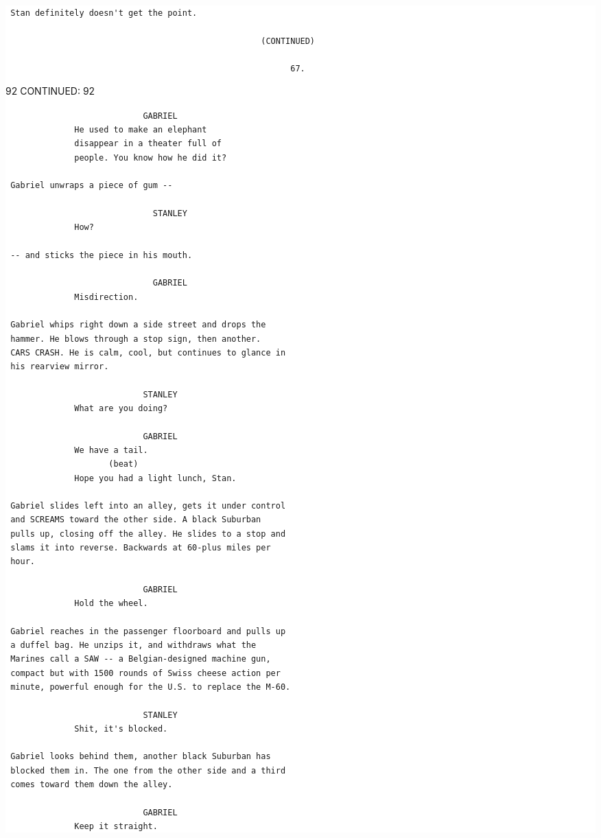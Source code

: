      Stan definitely doesn't get the point.

                                                        (CONTINUED)

                                                              67.

92   CONTINUED:                                                     92

                                GABRIEL
                  He used to make an elephant
                  disappear in a theater full of
                  people. You know how he did it?

     Gabriel unwraps a piece of gum --

                                  STANLEY
                  How?

     -- and sticks the piece in his mouth.

                                  GABRIEL
                  Misdirection.

     Gabriel whips right down a side street and drops the
     hammer. He blows through a stop sign, then another.
     CARS CRASH. He is calm, cool, but continues to glance in
     his rearview mirror.

                                STANLEY
                  What are you doing?

                                GABRIEL
                  We have a tail.
                         (beat)
                  Hope you had a light lunch, Stan.

     Gabriel slides left into an alley, gets it under control
     and SCREAMS toward the other side. A black Suburban
     pulls up, closing off the alley. He slides to a stop and
     slams it into reverse. Backwards at 60-plus miles per
     hour.

                                GABRIEL
                  Hold the wheel.

     Gabriel reaches in the passenger floorboard and pulls up
     a duffel bag. He unzips it, and withdraws what the
     Marines call a SAW -- a Belgian-designed machine gun,
     compact but with 1500 rounds of Swiss cheese action per
     minute, powerful enough for the U.S. to replace the M-60.

                                STANLEY
                  Shit, it's blocked.

     Gabriel looks behind them, another black Suburban has
     blocked them in. The one from the other side and a third
     comes toward them down the alley.

                                GABRIEL
                  Keep it straight.
